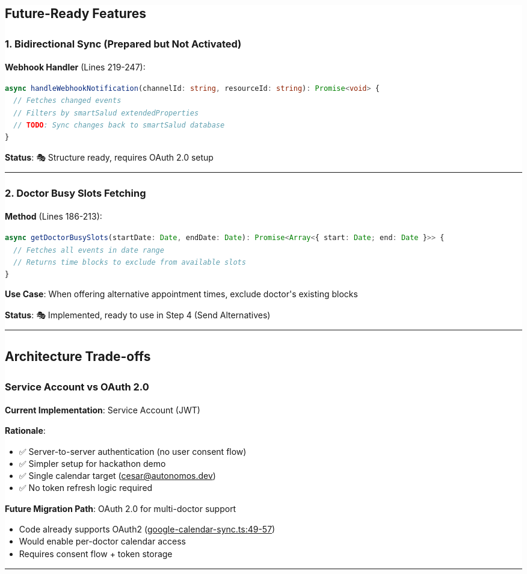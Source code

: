 ## Future-Ready Features

### 1. Bidirectional Sync (Prepared but Not Activated)

**Webhook Handler** (Lines 219-247):
```typescript
async handleWebhookNotification(channelId: string, resourceId: string): Promise<void> {
  // Fetches changed events
  // Filters by smartSalud extendedProperties
  // TODO: Sync changes back to smartSalud database
}
```

**Status**: 🎭 Structure ready, requires OAuth 2.0 setup

---

### 2. Doctor Busy Slots Fetching

**Method** (Lines 186-213):
```typescript
async getDoctorBusySlots(startDate: Date, endDate: Date): Promise<Array<{ start: Date; end: Date }>> {
  // Fetches all events in date range
  // Returns time blocks to exclude from available slots
}
```

**Use Case**: When offering alternative appointment times, exclude doctor's existing blocks

**Status**: 🎭 Implemented, ready to use in Step 4 (Send Alternatives)

---

## Architecture Trade-offs

### Service Account vs OAuth 2.0

**Current Implementation**: Service Account (JWT)

**Rationale**:
- ✅ Server-to-server authentication (no user consent flow)
- ✅ Simpler setup for hackathon demo
- ✅ Single calendar target (cesar@autonomos.dev)
- ✅ No token refresh logic required

**Future Migration Path**: OAuth 2.0 for multi-doctor support
- Code already supports OAuth2 ([google-calendar-sync.ts:49-57](../agent/src/integrations/google-calendar-sync.ts#L49))
- Would enable per-doctor calendar access
- Requires consent flow + token storage

---
